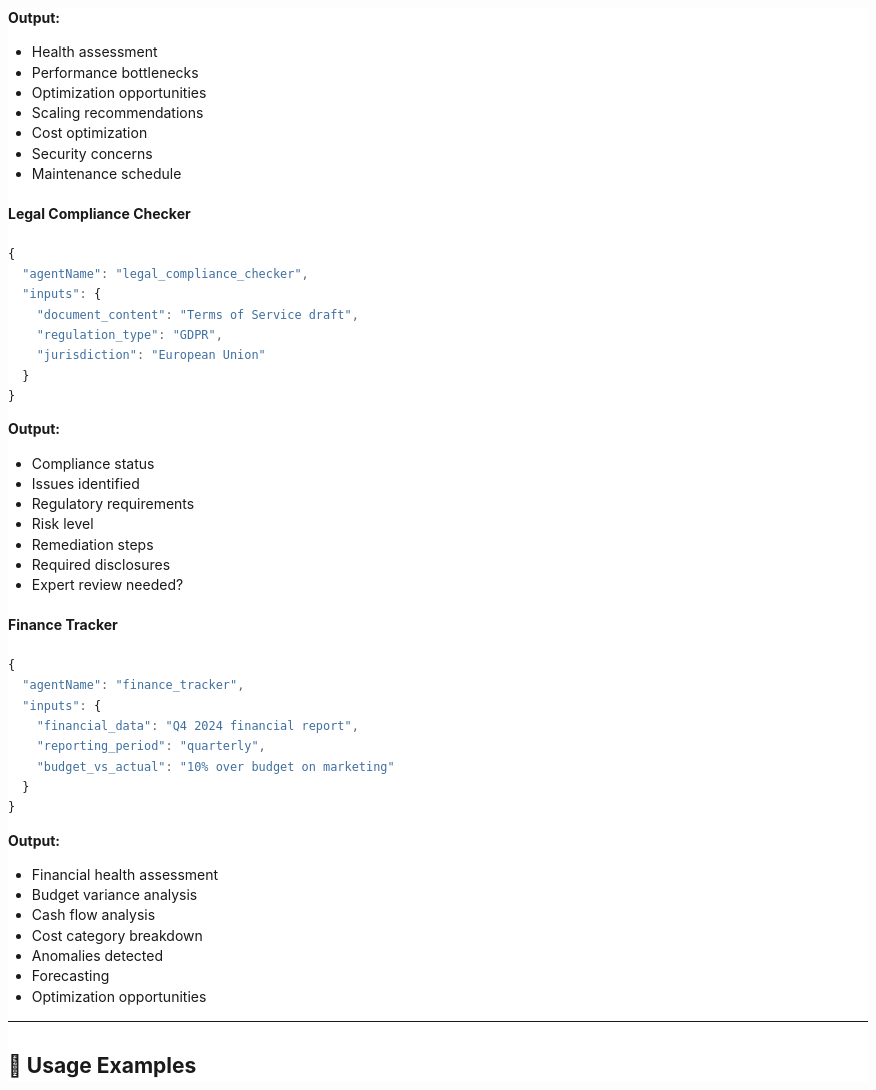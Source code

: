 **Output:**
- Health assessment
- Performance bottlenecks
- Optimization opportunities
- Scaling recommendations
- Cost optimization
- Security concerns
- Maintenance schedule

#### **Legal Compliance Checker**
```typescript
{
  "agentName": "legal_compliance_checker",
  "inputs": {
    "document_content": "Terms of Service draft",
    "regulation_type": "GDPR",
    "jurisdiction": "European Union"
  }
}
```

**Output:**
- Compliance status
- Issues identified
- Regulatory requirements
- Risk level
- Remediation steps
- Required disclosures
- Expert review needed?

#### **Finance Tracker**
```typescript
{
  "agentName": "finance_tracker",
  "inputs": {
    "financial_data": "Q4 2024 financial report",
    "reporting_period": "quarterly",
    "budget_vs_actual": "10% over budget on marketing"
  }
}
```

**Output:**
- Financial health assessment
- Budget variance analysis
- Cash flow analysis
- Cost category breakdown
- Anomalies detected
- Forecasting
- Optimization opportunities

---

## 🚀 Usage Examples

